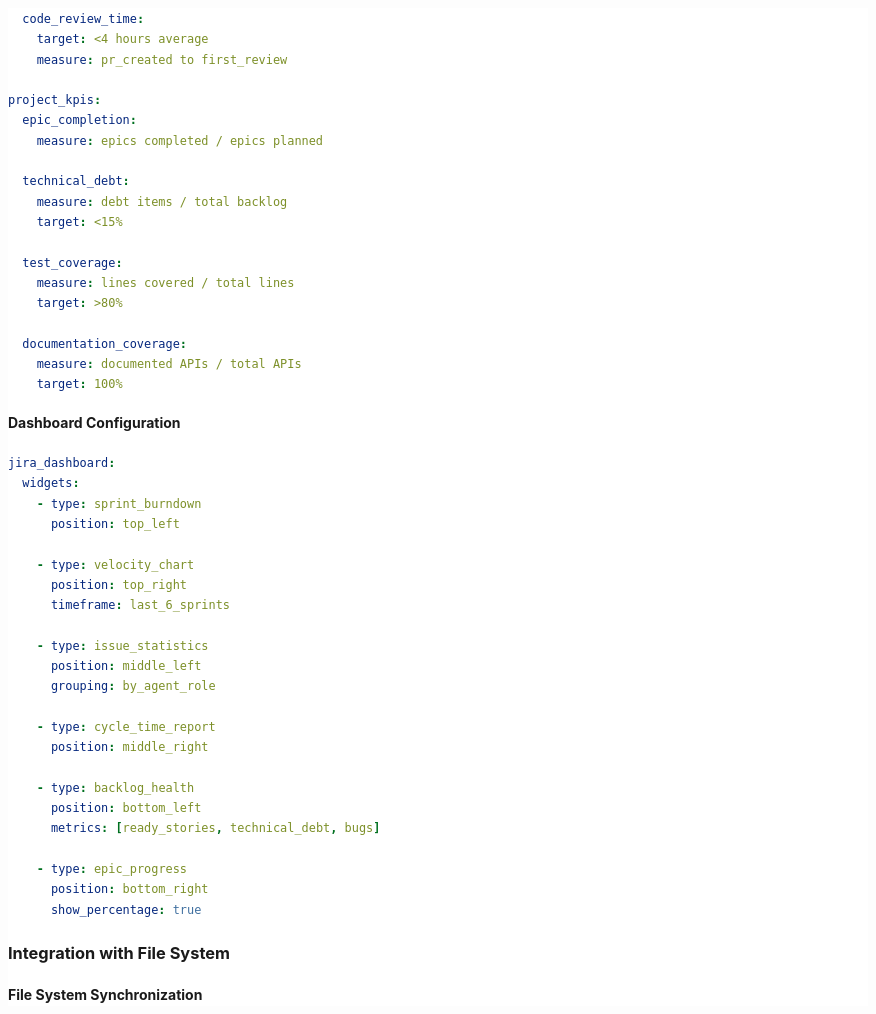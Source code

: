 ```yaml
  code_review_time:
    target: <4 hours average
    measure: pr_created to first_review

project_kpis:
  epic_completion:
    measure: epics completed / epics planned

  technical_debt:
    measure: debt items / total backlog
    target: <15%

  test_coverage:
    measure: lines covered / total lines
    target: >80%

  documentation_coverage:
    measure: documented APIs / total APIs
    target: 100%
```

#### Dashboard Configuration

```yaml
jira_dashboard:
  widgets:
    - type: sprint_burndown
      position: top_left

    - type: velocity_chart
      position: top_right
      timeframe: last_6_sprints

    - type: issue_statistics
      position: middle_left
      grouping: by_agent_role

    - type: cycle_time_report
      position: middle_right

    - type: backlog_health
      position: bottom_left
      metrics: [ready_stories, technical_debt, bugs]

    - type: epic_progress
      position: bottom_right
      show_percentage: true
```

### Integration with File System

#### File System Synchronization
